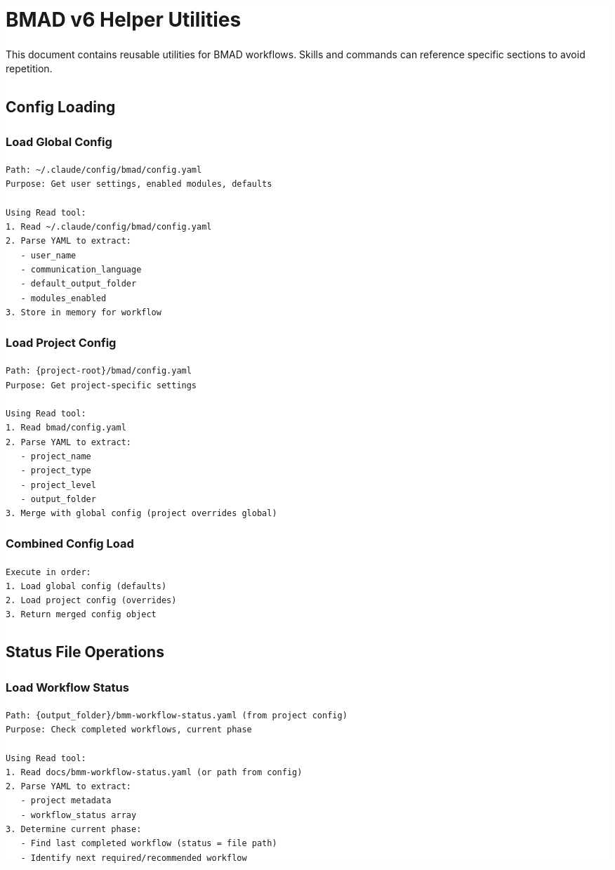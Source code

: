 # BMAD v6 Helper Utilities

This document contains reusable utilities for BMAD workflows. Skills and commands can reference specific sections to avoid repetition.

## Config Loading

### Load Global Config
```
Path: ~/.claude/config/bmad/config.yaml
Purpose: Get user settings, enabled modules, defaults

Using Read tool:
1. Read ~/.claude/config/bmad/config.yaml
2. Parse YAML to extract:
   - user_name
   - communication_language
   - default_output_folder
   - modules_enabled
3. Store in memory for workflow
```

### Load Project Config
```
Path: {project-root}/bmad/config.yaml
Purpose: Get project-specific settings

Using Read tool:
1. Read bmad/config.yaml
2. Parse YAML to extract:
   - project_name
   - project_type
   - project_level
   - output_folder
3. Merge with global config (project overrides global)
```

### Combined Config Load
```
Execute in order:
1. Load global config (defaults)
2. Load project config (overrides)
3. Return merged config object
```

## Status File Operations

### Load Workflow Status
```
Path: {output_folder}/bmm-workflow-status.yaml (from project config)
Purpose: Check completed workflows, current phase

Using Read tool:
1. Read docs/bmm-workflow-status.yaml (or path from config)
2. Parse YAML to extract:
   - project metadata
   - workflow_status array
3. Determine current phase:
   - Find last completed workflow (status = file path)
   - Identify next required/recommended workflow
```
